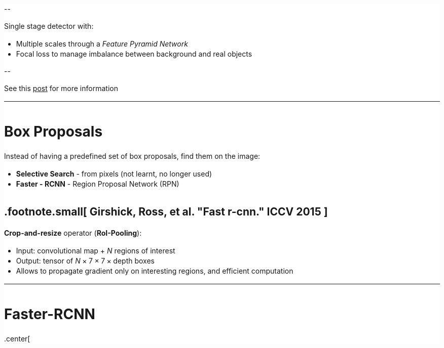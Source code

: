 --

Single stage detector with:
- Multiple scales through a *Feature Pyramid Network*
- Focal loss to manage imbalance between background and real objects

--

See this [post](https://towardsdatascience.com/review-retinanet-focal-loss-object-detection-38fba6afabe4) for more information

---
# Box Proposals

Instead of having a predefined set of box proposals, find them on the image:
- **Selective Search** - from pixels (not learnt, no longer used)
- **Faster - RCNN** - Region Proposal Network (RPN)

.footnote.small[
Girshick, Ross, et al. "Fast r-cnn." ICCV 2015
]
--

**Crop-and-resize** operator (**RoI-Pooling**):
- Input: convolutional map + $N$ regions of interest
- Output: tensor of $N \times 7 \times 7 \times \text{depth}$ boxes
- Allows to propagate gradient only on interesting regions, and efficient computation

---
# Faster-RCNN

.center[